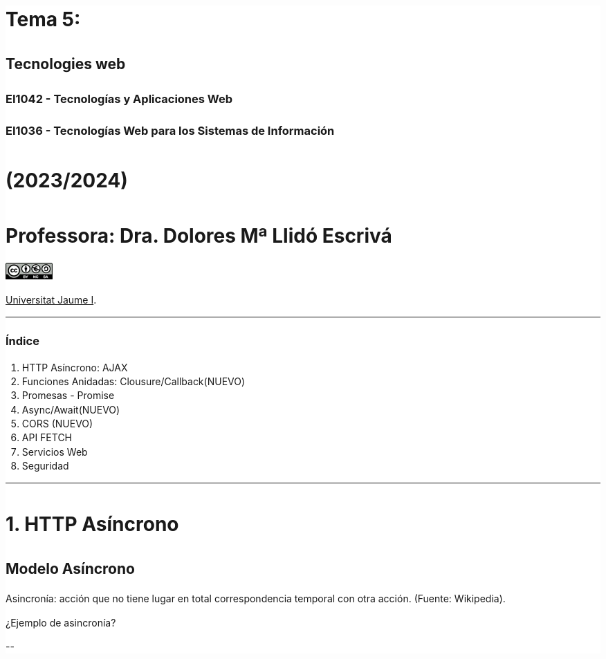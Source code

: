 # Tema 5:

## Tecnologies web

### EI1042 - Tecnologías y Aplicaciones Web

### EI1036 - Tecnologías Web para los Sistemas de Información

# (2023/2024)

# Professora: Dra. Dolores Mª Llidó Escrivá

![Derechos Autor](./media/cc2.jpg)

[Universitat Jaume I](https://www.uji.es/).

---

### Índice

1. HTTP Asíncrono: AJAX
2. Funciones Anidadas: Clousure/Callback(NUEVO)
3. Promesas - Promise
4. Async/Await(NUEVO)
5. CORS (NUEVO)
6. API FETCH
7. Servicios Web
8. Seguridad
  






---

# 1. HTTP Asíncrono
## Modelo Asíncrono

Asincronía: acción que no tiene lugar en total correspondencia temporal con otra acción. (Fuente: Wikipedia).

¿Ejemplo de asincronía?

--
